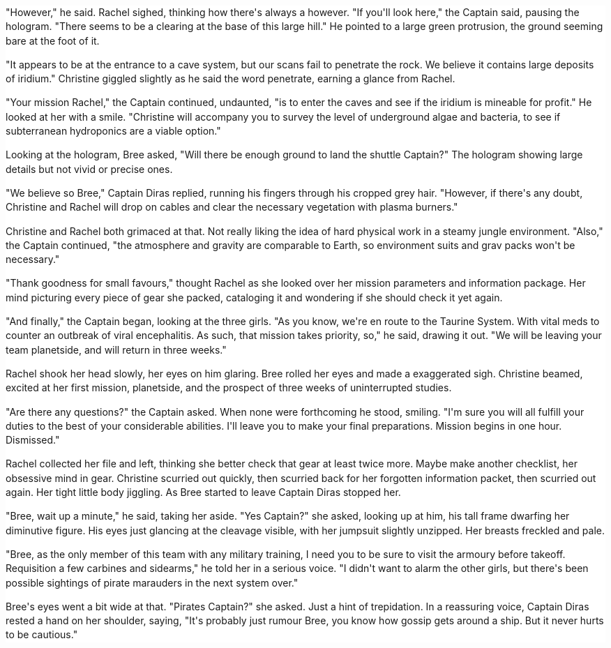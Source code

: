 "However," he said. Rachel sighed, thinking how there's always a however. "If you'll look here," the Captain said, pausing the hologram. "There seems to be a clearing at the base of this large hill." He pointed to a large green protrusion, the ground seeming bare at the foot of it. 

"It appears to be at the entrance to a cave system, but our scans fail to penetrate the rock. We believe it contains large deposits of iridium." Christine giggled slightly as he said the word penetrate, earning a glance from Rachel. 

"Your mission Rachel," the Captain continued, undaunted, "is to enter the caves and see if the iridium is mineable for profit." He looked at her with a smile. "Christine will accompany you to survey the level of underground algae and bacteria, to see if subterranean hydroponics are a viable option." 

Looking at the hologram, Bree asked, "Will there be enough ground to land the shuttle Captain?" The hologram showing large details but not vivid or precise ones. 

"We believe so Bree," Captain Diras replied, running his fingers through his cropped grey hair. "However, if there's any doubt, Christine and Rachel will drop on cables and clear the necessary vegetation with plasma burners." 

Christine and Rachel both grimaced at that. Not really liking the idea of hard physical work in a steamy jungle environment. "Also," the Captain continued, "the atmosphere and gravity are comparable to Earth, so environment suits and grav packs won't be necessary." 

"Thank goodness for small favours," thought Rachel as she looked over her mission parameters and information package. Her mind picturing every piece of gear she packed, cataloging it and wondering if she should check it yet again. 

"And finally," the Captain began, looking at the three girls. "As you know, we're en route to the Taurine System. With vital meds to counter an outbreak of viral encephalitis. As such, that mission takes priority, so," he said, drawing it out. "We will be leaving your team planetside, and will return in three weeks." 

Rachel shook her head slowly, her eyes on him glaring. Bree rolled her eyes and made a exaggerated sigh. Christine beamed, excited at her first mission, planetside, and the prospect of three weeks of uninterrupted studies. 

"Are there any questions?" the Captain asked. When none were forthcoming he stood, smiling. "I'm sure you will all fulfill your duties to the best of your considerable abilities. I'll leave you to make your final preparations. Mission begins in one hour. Dismissed." 

Rachel collected her file and left, thinking she better check that gear at least twice more. Maybe make another checklist, her obsessive mind in gear. Christine scurried out quickly, then scurried back for her forgotten information packet, then scurried out again. Her tight little body jiggling. As Bree started to leave Captain Diras stopped her. 

"Bree, wait up a minute," he said, taking her aside. "Yes Captain?" she asked, looking up at him, his tall frame dwarfing her diminutive figure. His eyes just glancing at the cleavage visible, with her jumpsuit slightly unzipped. Her breasts freckled and pale. 

"Bree, as the only member of this team with any military training, I need you to be sure to visit the armoury before takeoff. Requisition a few carbines and sidearms," he told her in a serious voice. "I didn't want to alarm the other girls, but there's been possible sightings of pirate marauders in the next system over." 

Bree's eyes went a bit wide at that. "Pirates Captain?" she asked. Just a hint of trepidation. In a reassuring voice, Captain Diras rested a hand on her shoulder, saying, "It's probably just rumour Bree, you know how gossip gets around a ship. But it never hurts to be cautious." 
